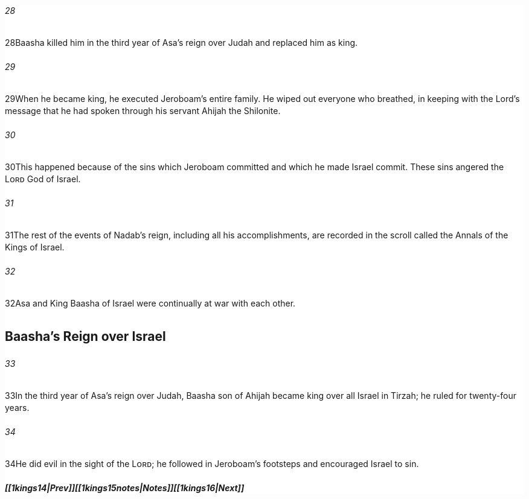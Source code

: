 ###### 28
<span class=verse-first>28</span>Baasha killed him in the third year of Asa’s reign over Judah and replaced him as king.
###### 29
<span class=verse-body>29</span>When he became king, he executed Jeroboam’s entire family. He wiped out everyone who breathed, in keeping with the Lord’s message that he had spoken through his servant Ahijah the Shilonite.
###### 30
<span class=verse-body>30</span>This happened because of the sins which Jeroboam committed and which he made Israel commit. These sins angered the Lᴏʀᴅ God of Israel.
<div class=paragraph-break></div>

###### 31
<span class=verse-first>31</span>The rest of the events of Nadab’s reign, including all his accomplishments, are recorded in the scroll called the Annals of the Kings of Israel.
###### 32
<span class=verse-body>32</span>Asa and King Baasha of Israel were continually at war with each other.
## Baasha’s Reign over Israel
###### 33
<span class=verse-first>33</span>In the third year of Asa’s reign over Judah, Baasha son of Ahijah became king over all Israel in Tirzah; he ruled for twenty-four years.
###### 34
<span class=verse-body>34</span>He did evil in the sight of the Lᴏʀᴅ; he followed in Jeroboam’s footsteps and encouraged Israel to sin.
##### <span class=arrow-left></span>[[1kings14|Prev]]<span class=navigation-separator></span>[[1kings15notes|Notes]]<span class=navigation-separator></span>[[1kings16|Next]]<span class=arrow-right></span>